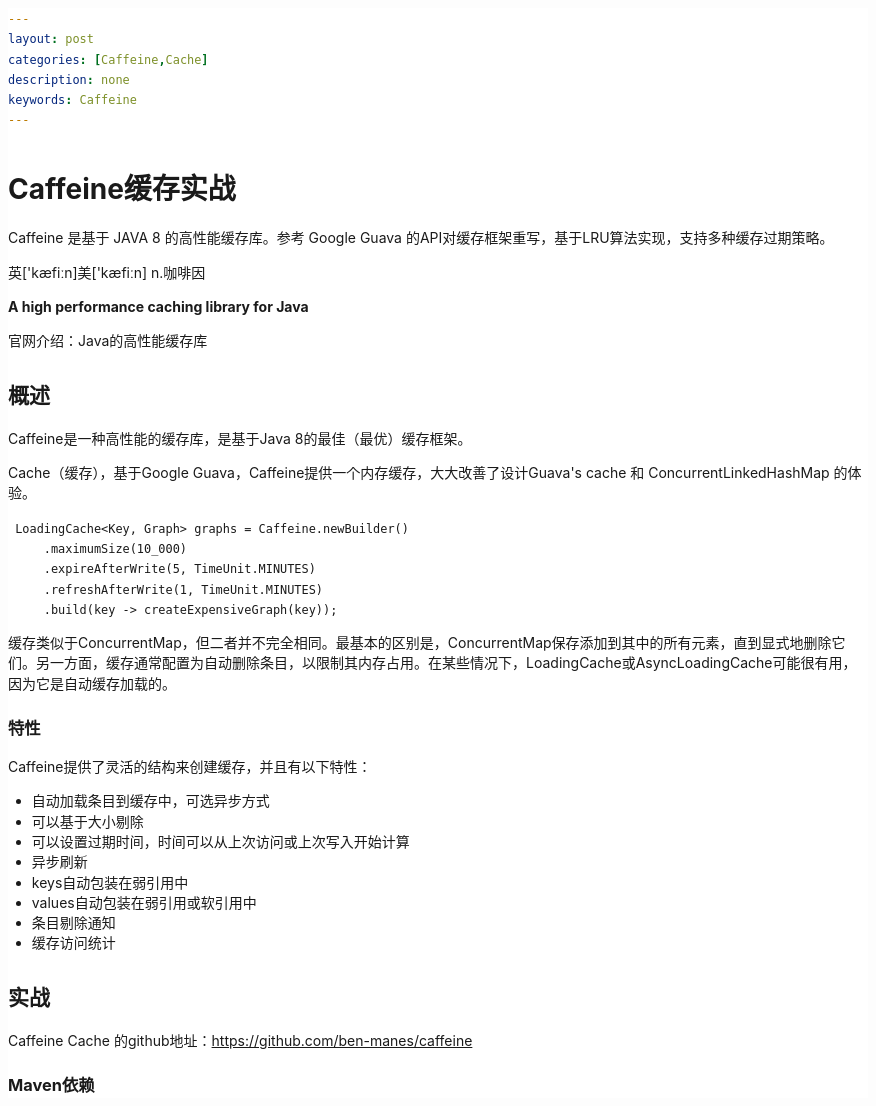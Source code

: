 ```yaml
---
layout: post
categories: [Caffeine,Cache]
description: none
keywords: Caffeine
---
```

# Caffeine缓存实战
Caffeine 是基于 JAVA 8 的高性能缓存库。参考 Google Guava 的API对缓存框架重写，基于LRU算法实现，支持多种缓存过期策略。

英['kæfiːn]美['kæfiːn] n.咖啡因

**A high performance caching library for Java**

官网介绍：Java的高性能缓存库

## 概述

Caffeine是一种高性能的缓存库，是基于Java 8的最佳（最优）缓存框架。

Cache（缓存），基于Google Guava，Caffeine提供一个内存缓存，大大改善了设计Guava's cache 和 ConcurrentLinkedHashMap 的体验。

```
 LoadingCache<Key, Graph> graphs = Caffeine.newBuilder()
     .maximumSize(10_000)
     .expireAfterWrite(5, TimeUnit.MINUTES)
     .refreshAfterWrite(1, TimeUnit.MINUTES)
     .build(key -> createExpensiveGraph(key));
```

缓存类似于ConcurrentMap，但二者并不完全相同。最基本的区别是，ConcurrentMap保存添加到其中的所有元素，直到显式地删除它们。另一方面，缓存通常配置为自动删除条目，以限制其内存占用。在某些情况下，LoadingCache或AsyncLoadingCache可能很有用，因为它是自动缓存加载的。

### 特性

Caffeine提供了灵活的结构来创建缓存，并且有以下特性：

- 自动加载条目到缓存中，可选异步方式
- 可以基于大小剔除
- 可以设置过期时间，时间可以从上次访问或上次写入开始计算
- 异步刷新
- keys自动包装在弱引用中
- values自动包装在弱引用或软引用中
- 条目剔除通知
- 缓存访问统计

## 实战

Caffeine Cache 的github地址：https://github.com/ben-manes/caffeine

### Maven依赖
